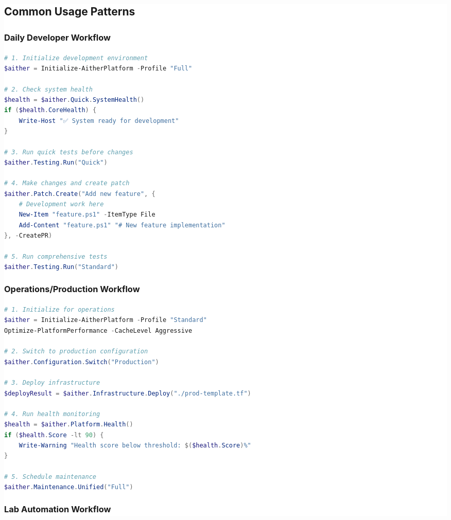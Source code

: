 ## Common Usage Patterns

### Daily Developer Workflow

```powershell
# 1. Initialize development environment
$aither = Initialize-AitherPlatform -Profile "Full"

# 2. Check system health
$health = $aither.Quick.SystemHealth()
if ($health.CoreHealth) {
    Write-Host "✅ System ready for development"
}

# 3. Run quick tests before changes
$aither.Testing.Run("Quick")

# 4. Make changes and create patch
$aither.Patch.Create("Add new feature", {
    # Development work here
    New-Item "feature.ps1" -ItemType File
    Add-Content "feature.ps1" "# New feature implementation"
}, -CreatePR)

# 5. Run comprehensive tests
$aither.Testing.Run("Standard")
```

### Operations/Production Workflow

```powershell
# 1. Initialize for operations
$aither = Initialize-AitherPlatform -Profile "Standard"
Optimize-PlatformPerformance -CacheLevel Aggressive

# 2. Switch to production configuration
$aither.Configuration.Switch("Production")

# 3. Deploy infrastructure
$deployResult = $aither.Infrastructure.Deploy("./prod-template.tf")

# 4. Run health monitoring
$health = $aither.Platform.Health()
if ($health.Score -lt 90) {
    Write-Warning "Health score below threshold: $($health.Score)%"
}

# 5. Schedule maintenance
$aither.Maintenance.Unified("Full")
```

### Lab Automation Workflow
